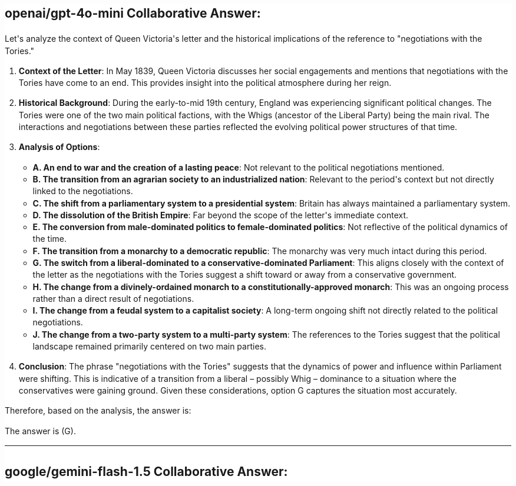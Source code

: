
[//]: # (2024-11-17 20:53:19)
## openai/gpt-4o-mini Collaborative Answer:


[//]: # (2024-11-17 20:53:19)
Let's analyze the context of Queen Victoria's letter and the historical implications of the reference to "negotiations with the Tories."

1. **Context of the Letter**: In May 1839, Queen Victoria discusses her social engagements and mentions that negotiations with the Tories have come to an end. This provides insight into the political atmosphere during her reign.

2. **Historical Background**: During the early-to-mid 19th century, England was experiencing significant political changes. The Tories were one of the two main political factions, with the Whigs (ancestor of the Liberal Party) being the main rival. The interactions and negotiations between these parties reflected the evolving political power structures of that time.

3. **Analysis of Options**:
   - **A. An end to war and the creation of a lasting peace**: Not relevant to the political negotiations mentioned.
   - **B. The transition from an agrarian society to an industrialized nation**: Relevant to the period's context but not directly linked to the negotiations.
   - **C. The shift from a parliamentary system to a presidential system**: Britain has always maintained a parliamentary system.
   - **D. The dissolution of the British Empire**: Far beyond the scope of the letter's immediate context.
   - **E. The conversion from male-dominated politics to female-dominated politics**: Not reflective of the political dynamics of the time.
   - **F. The transition from a monarchy to a democratic republic**: The monarchy was very much intact during this period.
   - **G. The switch from a liberal-dominated to a conservative-dominated Parliament**: This aligns closely with the context of the letter as the negotiations with the Tories suggest a shift toward or away from a conservative government.
   - **H. The change from a divinely-ordained monarch to a constitutionally-approved monarch**: This was an ongoing process rather than a direct result of negotiations.
   - **I. The change from a feudal system to a capitalist society**: A long-term ongoing shift not directly related to the political negotiations.
   - **J. The change from a two-party system to a multi-party system**: The references to the Tories suggest that the political landscape remained primarily centered on two main parties.

4. **Conclusion**: The phrase "negotiations with the Tories" suggests that the dynamics of power and influence within Parliament were shifting. This is indicative of a transition from a liberal – possibly Whig – dominance to a situation where the conservatives were gaining ground. Given these considerations, option G captures the situation most accurately.

Therefore, based on the analysis, the answer is: 

The answer is (G).


[//]: # (2024-11-17 20:53:19)

---




[//]: # (2024-11-17 20:53:21)
## google/gemini-flash-1.5 Collaborative Answer:


[//]: # (2024-11-17 20:52:47)
[//]: # (2024-11-17 20:52:47)
[//]: # (2024-11-17 20:52:47)
[//]: # (2024-11-17 20:52:47)
[//]: # (2024-11-17 20:52:47)
[//]: # (2024-11-17 20:52:47)
[//]: # (2024-11-17 20:52:55)
[//]: # (2024-11-17 20:52:55)
[//]: # (2024-11-17 20:52:55)
[//]: # (2024-11-17 20:52:59)
[//]: # (2024-11-17 20:52:59)
[//]: # (2024-11-17 20:52:59)
[//]: # (2024-11-17 20:53:04)
[//]: # (2024-11-17 20:53:04)
[//]: # (2024-11-17 20:53:04)
[//]: # (2024-11-17 20:53:06)
[//]: # (2024-11-17 20:53:06)
[//]: # (2024-11-17 20:53:06)
[//]: # (2024-11-17 20:53:06)
[//]: # (2024-11-17 20:53:06)
[//]: # (2024-11-17 20:53:06)
[//]: # (2024-11-17 20:53:10)
[//]: # (2024-11-17 20:53:10)
[//]: # (2024-11-17 20:53:10)
[//]: # (2024-11-17 20:53:11)
[//]: # (2024-11-17 20:53:11)
[//]: # (2024-11-17 20:53:11)